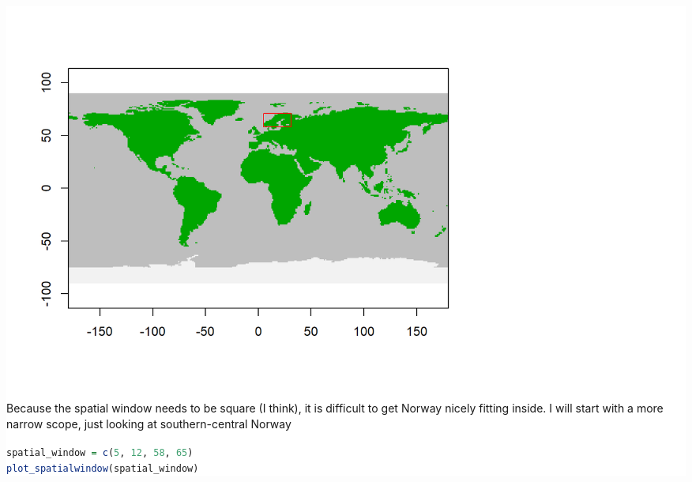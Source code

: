 <img src="04-Norway1_files/figure-html/unnamed-chunk-3-1.png" width="672" />

Because the spatial window needs to be square (I think), it is difficult to get Norway nicely fitting inside. I will start with a more narrow scope, just looking at southern-central Norway



```r
spatial_window = c(5, 12, 58, 65)
plot_spatialwindow(spatial_window)
```
